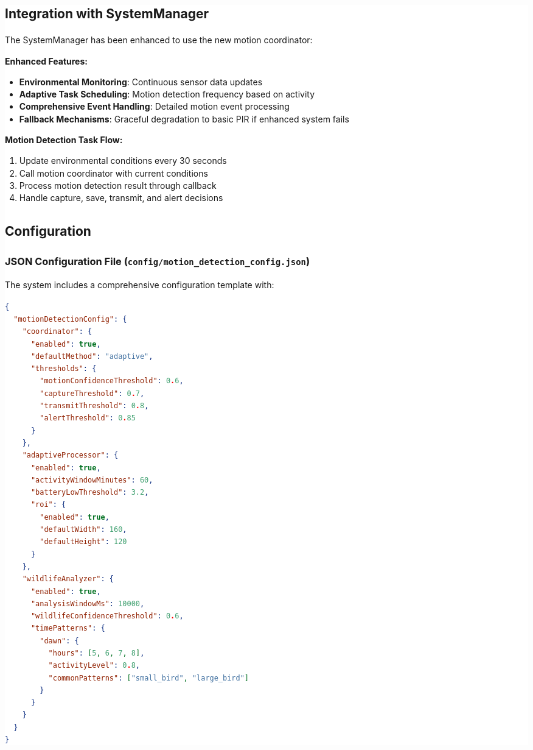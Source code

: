## Integration with SystemManager

The SystemManager has been enhanced to use the new motion coordinator:

**Enhanced Features:**
- **Environmental Monitoring**: Continuous sensor data updates
- **Adaptive Task Scheduling**: Motion detection frequency based on activity
- **Comprehensive Event Handling**: Detailed motion event processing
- **Fallback Mechanisms**: Graceful degradation to basic PIR if enhanced system fails

**Motion Detection Task Flow:**
1. Update environmental conditions every 30 seconds
2. Call motion coordinator with current conditions
3. Process motion detection result through callback
4. Handle capture, save, transmit, and alert decisions

## Configuration

### JSON Configuration File (`config/motion_detection_config.json`)

The system includes a comprehensive configuration template with:

```json
{
  "motionDetectionConfig": {
    "coordinator": {
      "enabled": true,
      "defaultMethod": "adaptive",
      "thresholds": {
        "motionConfidenceThreshold": 0.6,
        "captureThreshold": 0.7,
        "transmitThreshold": 0.8,
        "alertThreshold": 0.85
      }
    },
    "adaptiveProcessor": {
      "enabled": true,
      "activityWindowMinutes": 60,
      "batteryLowThreshold": 3.2,
      "roi": {
        "enabled": true,
        "defaultWidth": 160,
        "defaultHeight": 120
      }
    },
    "wildlifeAnalyzer": {
      "enabled": true,
      "analysisWindowMs": 10000,
      "wildlifeConfidenceThreshold": 0.6,
      "timePatterns": {
        "dawn": {
          "hours": [5, 6, 7, 8],
          "activityLevel": 0.8,
          "commonPatterns": ["small_bird", "large_bird"]
        }
      }
    }
  }
}
```
